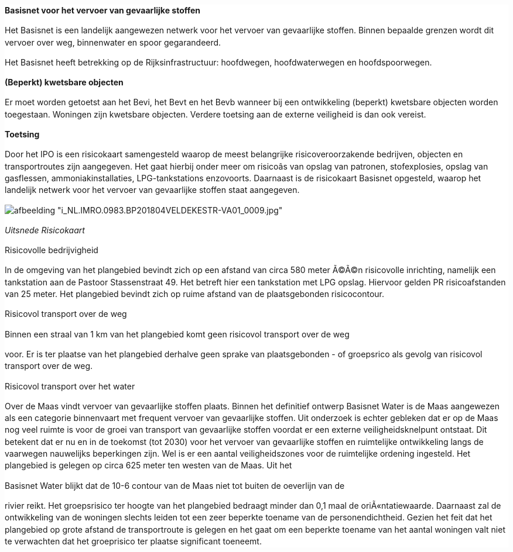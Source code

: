 **Basisnet voor het vervoer van gevaarlijke stoffen**

Het Basisnet is een landelijk aangewezen netwerk voor het vervoer van gevaarlijke stoffen. Binnen bepaalde grenzen wordt dit vervoer over weg, binnenwater en spoor gegarandeerd.

Het Basisnet heeft betrekking op de Rijksinfrastructuur: hoofdwegen, hoofdwaterwegen en hoofdspoorwegen.

**(Beperkt) kwetsbare objecten**

Er moet worden getoetst aan het Bevi, het Bevt en het Bevb wanneer bij een ontwikkeling (beperkt) kwetsbare objecten worden toegestaan. Woningen zijn kwetsbare objecten. Verdere toetsing aan de externe veiligheid is dan ook vereist.

**Toetsing**

Door het IPO is een risicokaart samengesteld waarop de meest belangrijke risicoveroorzakende bedrijven, objecten en transportroutes zijn aangegeven. Het gaat hierbij onder meer om risicoâs van opslag van patronen, stofexplosies, opslag van gasflessen, ammoniakinstallaties, LPG\-tankstations enzovoorts. Daarnaast is de risicokaart Basisnet opgesteld, waarop het landelijk netwerk voor het vervoer van gevaarlijke stoffen staat aangegeven.

![afbeelding "i_NL.IMRO.0983.BP201804VELDEKESTR-VA01_0009.jpg"](i_NL.IMRO.0983.BP201804VELDEKESTR-VA01_0009.jpg)

*Uitsnede Risicokaart*

Risicovolle bedrijvigheid

In de omgeving van het plangebied bevindt zich op een afstand van circa 580 meter Ã©Ã©n risicovolle inrichting, namelijk een tankstation aan de Pastoor Stassenstraat 49\. Het betreft hier een tankstation met LPG opslag. Hiervoor gelden PR risicoafstanden van 25 meter. Het plangebied bevindt zich op ruime afstand van de plaatsgebonden risicocontour.

Risicovol transport over de weg

Binnen een straal van 1 km van het plangebied komt geen risicovol transport over de weg

voor. Er is ter plaatse van het plangebied derhalve geen sprake van plaatsgebonden \- of groepsrico als gevolg van risicovol transport over de weg.

Risicovol transport over het water

Over de Maas vindt vervoer van gevaarlijke stoffen plaats. Binnen het definitief ontwerp Basisnet Water is de Maas aangewezen als een categorie binnenvaart met frequent vervoer van gevaarlijke stoffen. Uit onderzoek is echter gebleken dat er op de Maas nog veel ruimte is voor de groei van transport van gevaarlijke stoffen voordat er een externe veiligheidsknelpunt ontstaat. Dit betekent dat er nu en in de toekomst (tot 2030\) voor het vervoer van gevaarlijke stoffen en ruimtelijke ontwikkeling langs de vaarwegen nauwelijks beperkingen zijn. Wel is er een aantal veiligheidszones voor de ruimtelijke ordening ingesteld. Het plangebied is gelegen op circa 625 meter ten westen van de Maas. Uit het

Basisnet Water blijkt dat de 10\-6 contour van de Maas niet tot buiten de oeverlijn van de

rivier reikt. Het groepsrisico ter hoogte van het plangebied bedraagt minder dan 0,1 maal de oriÃ«ntatiewaarde. Daarnaast zal de ontwikkeling van de woningen slechts leiden tot een zeer beperkte toename van de personendichtheid. Gezien het feit dat het plangebied op grote afstand de transportroute is gelegen en het gaat om een beperkte toename van het aantal woningen valt niet te verwachten dat het groeprisico ter plaatse significant toeneemt.
